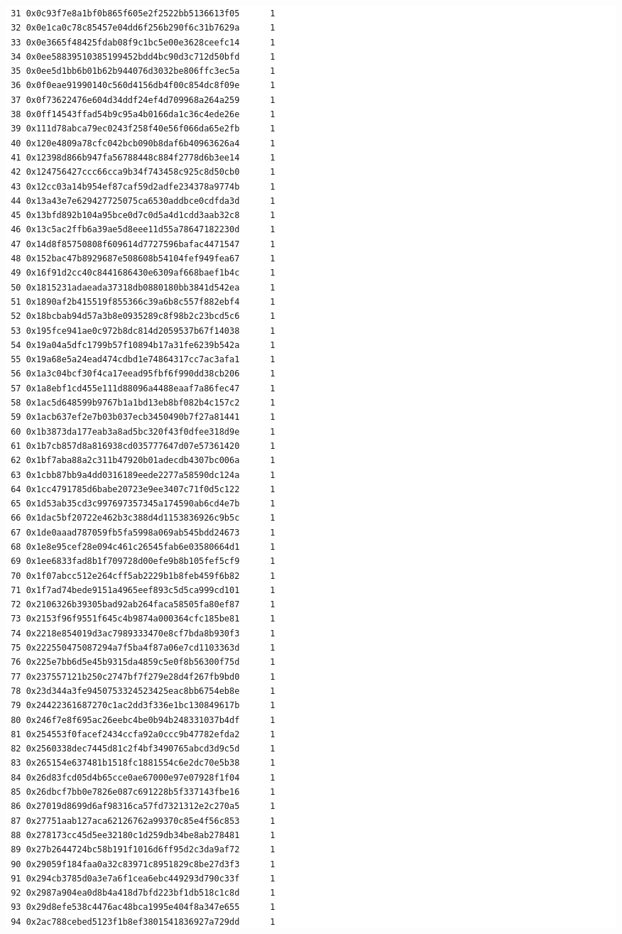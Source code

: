      31 0x0c93f7e8a1bf0b865f605e2f2522bb5136613f05      1
     32 0x0e1ca0c78c85457e04dd6f256b290f6c31b7629a      1
     33 0x0e3665f48425fdab08f9c1bc5e00e3628ceefc14      1
     34 0x0ee58839510385199452bdd4bc90d3c712d50bfd      1
     35 0x0ee5d1bb6b01b62b944076d3032be806ffc3ec5a      1
     36 0x0f0eae91990140c560d4156db4f00c854dc8f09e      1
     37 0x0f73622476e604d34ddf24ef4d709968a264a259      1
     38 0x0ff14543ffad54b9c95a4b0166da1c36c4ede26e      1
     39 0x111d78abca79ec0243f258f40e56f066da65e2fb      1
     40 0x120e4809a78cfc042bcb090b8daf6b40963626a4      1
     41 0x12398d866b947fa56788448c884f2778d6b3ee14      1
     42 0x124756427ccc66cca9b34f743458c925c8d50cb0      1
     43 0x12cc03a14b954ef87caf59d2adfe234378a9774b      1
     44 0x13a43e7e629427725075ca6530addbce0cdfda3d      1
     45 0x13bfd892b104a95bce0d7c0d5a4d1cdd3aab32c8      1
     46 0x13c5ac2ffb6a39ae5d8eee11d55a78647182230d      1
     47 0x14d8f85750808f609614d7727596bafac4471547      1
     48 0x152bac47b8929687e508608b54104fef949fea67      1
     49 0x16f91d2cc40c8441686430e6309af668baef1b4c      1
     50 0x1815231adaeada37318db0880180bb3841d542ea      1
     51 0x1890af2b415519f855366c39a6b8c557f882ebf4      1
     52 0x18bcbab94d57a3b8e0935289c8f98b2c23bcd5c6      1
     53 0x195fce941ae0c972b8dc814d2059537b67f14038      1
     54 0x19a04a5dfc1799b57f10894b17a31fe6239b542a      1
     55 0x19a68e5a24ead474cdbd1e74864317cc7ac3afa1      1
     56 0x1a3c04bcf30f4ca17eead95fbf6f990dd38cb206      1
     57 0x1a8ebf1cd455e111d88096a4488eaaf7a86fec47      1
     58 0x1ac5d648599b9767b1a1bd13eb8bf082b4c157c2      1
     59 0x1acb637ef2e7b03b037ecb3450490b7f27a81441      1
     60 0x1b3873da177eab3a8ad5bc320f43f0dfee318d9e      1
     61 0x1b7cb857d8a816938cd035777647d07e57361420      1
     62 0x1bf7aba88a2c311b47920b01adecdb4307bc006a      1
     63 0x1cbb87bb9a4dd0316189eede2277a58590dc124a      1
     64 0x1cc4791785d6babe20723e9ee3407c71f0d5c122      1
     65 0x1d53ab35cd3c997697357345a174590ab6cd4e7b      1
     66 0x1dac5bf20722e462b3c388d4d1153836926c9b5c      1
     67 0x1de0aaad787059fb5fa5998a069ab545bdd24673      1
     68 0x1e8e95cef28e094c461c26545fab6e03580664d1      1
     69 0x1ee6833fad8b1f709728d00efe9b8b105fef5cf9      1
     70 0x1f07abcc512e264cff5ab2229b1b8feb459f6b82      1
     71 0x1f7ad74bede9151a4965eef893c5d5ca999cd101      1
     72 0x2106326b39305bad92ab264faca58505fa80ef87      1
     73 0x2153f96f9551f645c4b9874a000364cfc185be81      1
     74 0x2218e854019d3ac7989333470e8cf7bda8b930f3      1
     75 0x222550475087294a7f5ba4f87a06e7cd1103363d      1
     76 0x225e7bb6d5e45b9315da4859c5e0f8b56300f75d      1
     77 0x237557121b250c2747bf7f279e28d4f267fb9bd0      1
     78 0x23d344a3fe9450753324523425eac8bb6754eb8e      1
     79 0x24422361687270c1ac2dd3f336e1bc130849617b      1
     80 0x246f7e8f695ac26eebc4be0b94b248331037b4df      1
     81 0x254553f0facef2434ccfa92a0ccc9b47782efda2      1
     82 0x2560338dec7445d81c2f4bf3490765abcd3d9c5d      1
     83 0x265154e637481b1518fc1881554c6e2dc70e5b38      1
     84 0x26d83fcd05d4b65cce0ae67000e97e07928f1f04      1
     85 0x26dbcf7bb0e7826e087c691228b5f337143fbe16      1
     86 0x27019d8699d6af98316ca57fd7321312e2c270a5      1
     87 0x27751aab127aca62126762a99370c85e4f56c853      1
     88 0x278173cc45d5ee32180c1d259db34be8ab278481      1
     89 0x27b2644724bc58b191f1016d6ff95d2c3da9af72      1
     90 0x29059f184faa0a32c83971c8951829c8be27d3f3      1
     91 0x294cb3785d0a3e7a6f1cea6ebc449293d790c33f      1
     92 0x2987a904ea0d8b4a418d7bfd223bf1db518c1c8d      1
     93 0x29d8efe538c4476ac48bca1995e404f8a347e655      1
     94 0x2ac788cebed5123f1b8ef3801541836927a729dd      1